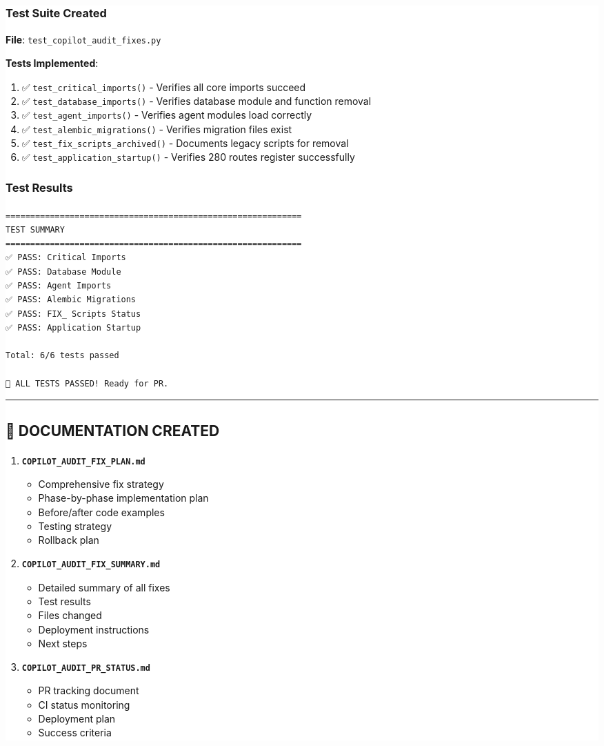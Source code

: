 ### Test Suite Created
**File**: `test_copilot_audit_fixes.py`

**Tests Implemented**:
1. ✅ `test_critical_imports()` - Verifies all core imports succeed
2. ✅ `test_database_imports()` - Verifies database module and function removal
3. ✅ `test_agent_imports()` - Verifies agent modules load correctly
4. ✅ `test_alembic_migrations()` - Verifies migration files exist
5. ✅ `test_fix_scripts_archived()` - Documents legacy scripts for removal
6. ✅ `test_application_startup()` - Verifies 280 routes register successfully

### Test Results
```
============================================================
TEST SUMMARY
============================================================
✅ PASS: Critical Imports
✅ PASS: Database Module
✅ PASS: Agent Imports
✅ PASS: Alembic Migrations
✅ PASS: FIX_ Scripts Status
✅ PASS: Application Startup

Total: 6/6 tests passed

🎉 ALL TESTS PASSED! Ready for PR.
```

---

## 📝 DOCUMENTATION CREATED

1. **`COPILOT_AUDIT_FIX_PLAN.md`**
   - Comprehensive fix strategy
   - Phase-by-phase implementation plan
   - Before/after code examples
   - Testing strategy
   - Rollback plan

2. **`COPILOT_AUDIT_FIX_SUMMARY.md`**
   - Detailed summary of all fixes
   - Test results
   - Files changed
   - Deployment instructions
   - Next steps

3. **`COPILOT_AUDIT_PR_STATUS.md`**
   - PR tracking document
   - CI status monitoring
   - Deployment plan
   - Success criteria
